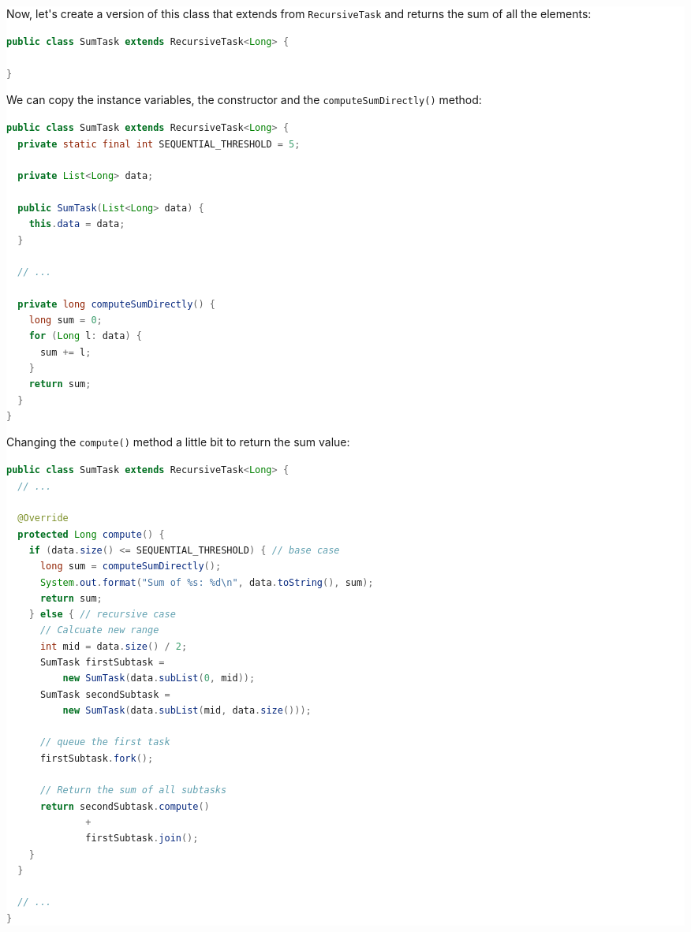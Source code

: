 Now, let's create a version of this class that extends from `RecursiveTask` and returns the sum of all the elements:
```java
public class SumTask extends RecursiveTask<Long> {

}
```

We can copy the instance variables, the constructor and the `computeSumDirectly()` method:
```java
public class SumTask extends RecursiveTask<Long> {
  private static final int SEQUENTIAL_THRESHOLD = 5;
  
  private List<Long> data;
  
  public SumTask(List<Long> data) {
    this.data = data;
  }
  
  // ...
  
  private long computeSumDirectly() {
    long sum = 0;
    for (Long l: data) {
      sum += l;
    }
    return sum;
  }
}
```

Changing the `compute()` method a little bit to return the sum value:
```java
public class SumTask extends RecursiveTask<Long> {
  // ...
  
  @Override
  protected Long compute() {
    if (data.size() <= SEQUENTIAL_THRESHOLD) { // base case
      long sum = computeSumDirectly();
      System.out.format("Sum of %s: %d\n", data.toString(), sum);
      return sum;
    } else { // recursive case
      // Calcuate new range
      int mid = data.size() / 2;
      SumTask firstSubtask =
          new SumTask(data.subList(0, mid));
      SumTask secondSubtask =
          new SumTask(data.subList(mid, data.size()));

      // queue the first task
      firstSubtask.fork();

      // Return the sum of all subtasks
      return secondSubtask.compute()
              +
              firstSubtask.join();
    }
  }
  
  // ...
}
```
